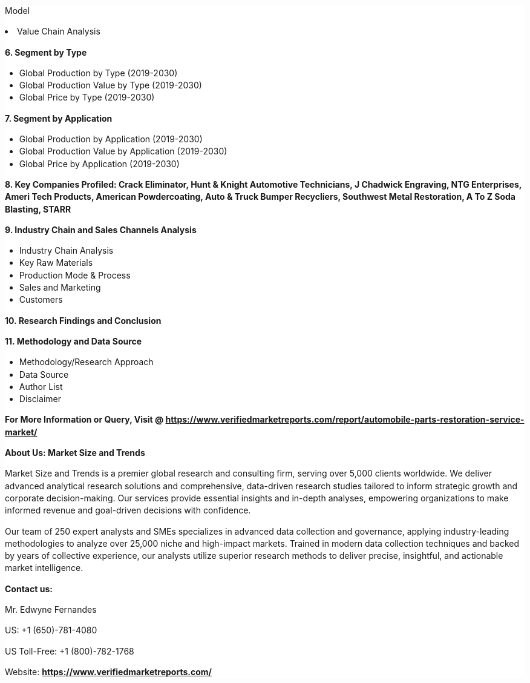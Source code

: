 Model</li><li>Value Chain Analysis&nbsp;</li></ul><p><strong>6. Segment by Type</strong></p><ul><li>Global Production by Type (2019-2030)</li><li>Global Production Value by Type (2019-2030)</li><li>Global Price by Type (2019-2030)</li></ul><p><strong>7. Segment by Application</strong></p><ul><li>Global Production by Application (2019-2030)</li><li>Global Production Value by Application (2019-2030)</li><li>Global Price by Application (2019-2030)</li></ul><p><strong>8. Key Companies Profiled: Crack Eliminator, Hunt & Knight Automotive Technicians, J Chadwick Engraving, NTG Enterprises, Ameri Tech Products, American Powdercoating, Auto & Truck Bumper Recycliers, Southwest Metal Restoration, A To Z Soda Blasting, STARR</strong></p><p><strong>9. Industry Chain and Sales Channels Analysis</strong></p><ul><li>Industry Chain Analysis</li><li>Key Raw Materials</li><li>Production Mode &amp; Process</li><li>Sales and Marketing</li><li>Customers</li></ul><p><strong>10. Research Findings and Conclusion</strong></p><p><strong>11. Methodology and Data Source</strong></p><ul><li>Methodology/Research Approach</li><li>Data Source</li><li>Author List</li><li>Disclaimer</li></ul></p><p><strong>For More Information or Query, Visit @ <a href="https://www.verifiedmarketreports.com/report/automobile-parts-restoration-service-market/">https://www.verifiedmarketreports.com/report/automobile-parts-restoration-service-market/</a></strong></p><p><strong>About Us: Market Size and Trends</strong></p><p>Market Size and Trends is a premier global research and consulting firm, serving over 5,000 clients worldwide. We deliver advanced analytical research solutions and comprehensive, data-driven research studies tailored to inform strategic growth and corporate decision-making. Our services provide essential insights and in-depth analyses, empowering organizations to make informed revenue and goal-driven decisions with confidence.</p><p>Our team of 250 expert analysts and SMEs specializes in advanced data collection and governance, applying industry-leading methodologies to analyze over 25,000 niche and high-impact markets. Trained in modern data collection techniques and backed by years of collective experience, our analysts utilize superior research methods to deliver precise, insightful, and actionable market intelligence.</p><p><strong>Contact us:</strong></p><p>Mr. Edwyne Fernandes</p><p>US: +1 (650)-781-4080</p><p>US Toll-Free: +1 (800)-782-1768</p><p>Website: <strong><a href="https://www.verifiedmarketreports.com/">https://www.verifiedmarketreports.com/</a></strong></p>
